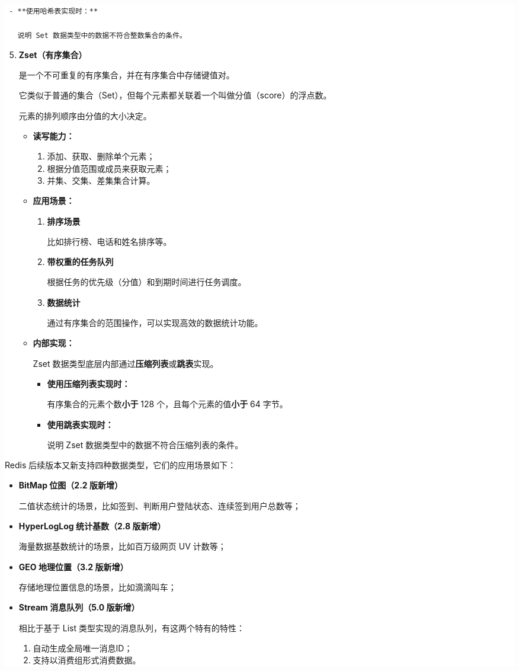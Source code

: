      - **使用哈希表实现时：**

       说明 Set 数据类型中的数据不符合整数集合的条件。

5. **Zset（有序集合）**

   是一个不可重复的有序集合，并在有序集合中存储键值对。

   它类似于普通的集合（Set），但每个元素都关联着一个叫做分值（score）的浮点数。

   元素的排列顺序由分值的大小决定。

   - **读写能力：**

     1. 添加、获取、删除单个元素；
     2. 根据分值范围或成员来获取元素；
     3. 并集、交集、差集集合计算。

   - **应用场景：**

     1. **排序场景**

        比如排行榜、电话和姓名排序等。

     2. **带权重的任务队列**

        根据任务的优先级（分值）和到期时间进行任务调度。

     3. **数据统计**

        通过有序集合的范围操作，可以实现高效的数据统计功能。

   - **内部实现：**

     Zset 数据类型底层内部通过**压缩列表**或**跳表**实现。

     - **使用压缩列表实现时：**

       有序集合的元素个数**小于** 128 个，且每个元素的值**小于** 64 字节。

     - **使用跳表实现时：**

       说明 Zset 数据类型中的数据不符合压缩列表的条件。

Redis 后续版本又新支持四种数据类型，它们的应用场景如下：

- **BitMap 位图（2.2 版新增）**

  二值状态统计的场景，比如签到、判断用户登陆状态、连续签到用户总数等；

- **HyperLogLog 统计基数（2.8 版新增）**

  海量数据基数统计的场景，比如百万级网页 UV 计数等；

- **GEO 地理位置（3.2 版新增）**

  存储地理位置信息的场景，比如滴滴叫车；

- **Stream 消息队列（5.0 版新增）**

  相比于基于 List 类型实现的消息队列，有这两个特有的特性：

  1. 自动生成全局唯一消息ID；
  2. 支持以消费组形式消费数据。
